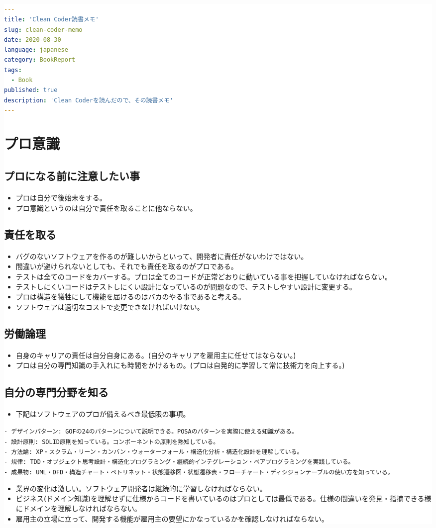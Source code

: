 ```yaml
---
title: 'Clean Coder読書メモ'
slug: clean-coder-memo
date: 2020-08-30
language: japanese
category: BookReport
tags:
  - Book
published: true
description: 'Clean Coderを読んだので、その読書メモ'
---
```


# プロ意識

## プロになる前に注意したい事

- プロは自分で後始末をする。
- プロ意識というのは自分で責任を取ることに他ならない。

## 責任を取る

- バグのないソフトウェアを作るのが難しいからといって、開発者に責任がないわけではない。
- 間違いが避けられないとしても、それでも責任を取るのがプロである。
- テストは全てのコードをカバーする。プロは全てのコードが正常どおりに動いている事を把握していなければならない。
- テストしにくいコードはテストしにくい設計になっているのが問題なので、テストしやすい設計に変更する。
- プロは構造を犠牲にして機能を届けるのはバカのやる事であると考える。
- ソフトウェアは適切なコストで変更できなければいけない。

## 労働論理

- 自身のキャリアの責任は自分自身にある。(自分のキャリアを雇用主に任せてはならない。)
- プロは自分の専門知識の手入れにも時間をかけるもの。(プロは自発的に学習して常に技術力を向上する。)

## 自分の専門分野を知る

- 下記はソフトウェアのプロが備えるべき最低限の事項。

```tsx
- デザインパターン: GOFの24のパターンについて説明できる。POSAのパターンを実際に使える知識がある。
- 設計原則: SOLID原則を知っている。コンポーネントの原則を熟知している。
- 方法論: XP・スクラム・リーン・カンバン・ウォーターフォール・構造化分析・構造化設計を理解している。
- 規律: TDD・オブジェクト思考設計・構造化プログラミング・継続的インテグレーション・ペアプログラミングを実践している。
- 成果物: UML・DFD・構造チャート・ペトリネット・状態遷移図・状態遷移表・フローチャート・ディシジョンテーブルの使い方を知っている。
```

- 業界の変化は激しい。ソフトウェア開発者は継続的に学習しなければならない。
- ビジネス(ドメイン知識)を理解せずに仕様からコードを書いているのはプロとしては最低である。仕様の間違いを発見・指摘できる様にドメインを理解しなければならない。
- 雇用主の立場に立って、開発する機能が雇用主の要望にかなっているかを確認しなければならない。
